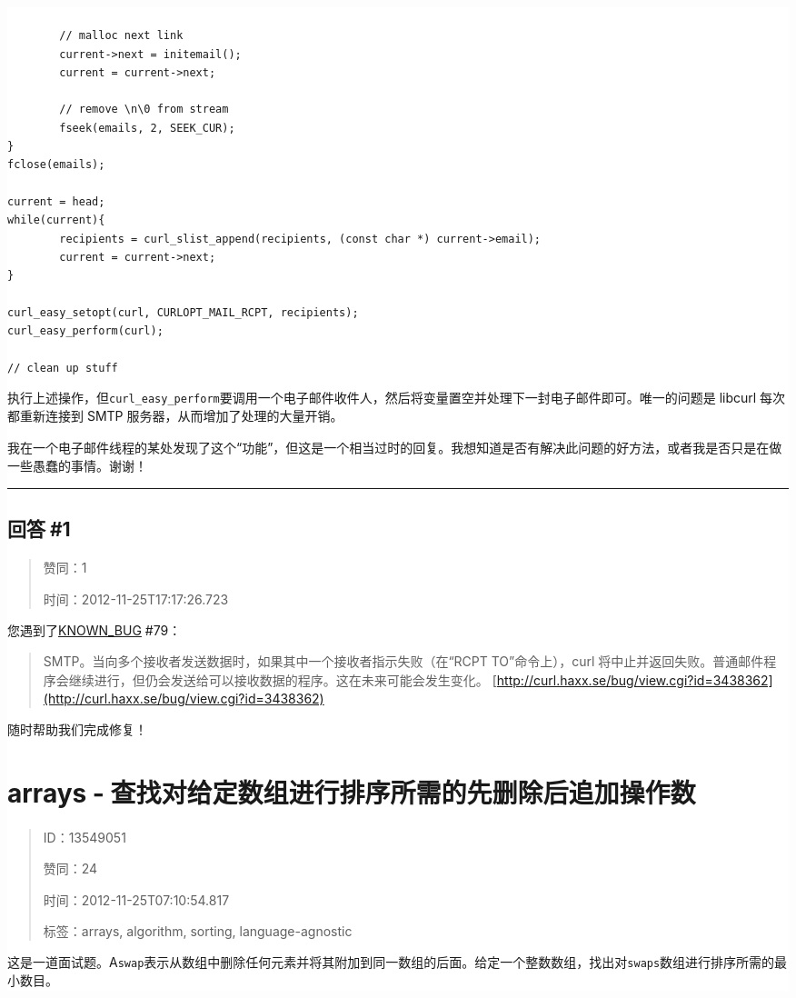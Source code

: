 ```

        // malloc next link
        current->next = initemail();
        current = current->next;

        // remove \n\0 from stream
        fseek(emails, 2, SEEK_CUR);
}
fclose(emails);

current = head;
while(current){
        recipients = curl_slist_append(recipients, (const char *) current->email);
        current = current->next;
}

curl_easy_setopt(curl, CURLOPT_MAIL_RCPT, recipients);
curl_easy_perform(curl);

// clean up stuff 
```

执行上述操作，但`curl_easy_perform`要调用一个电子邮件收件人，然后将变量置空并处理下一封电子邮件即可。唯一的问题是 libcurl 每次都重新连接到 SMTP 服务器，从而增加了处理的大量开销。

我在一个电子邮件线程的某处发现了这个“功能”，但这是一个相当过时的回复。我想知道是否有解决此问题的好方法，或者我是否只是在做一些愚蠢的事情。谢谢！

* * *

## 回答 #1

> 赞同：1
> 
> 时间：2012-11-25T17:17:26.723

您遇到了[KNOWN_BUG](http://curl.haxx.se/docs/knownbugs.html) #79：

> SMTP。当向多个接收者发送数据时，如果其中一个接收者指示失败（在“RCPT TO”命令上），curl 将中止并返回失败。普通邮件程序会继续进行，但仍会发送给可以接收数据的程序。这在未来可能会发生变化。 [http://curl.haxx.se/bug/view.cgi?id=3438362](http://curl.haxx.se/bug/view.cgi?id=3438362)

随时帮助我们完成修复！

# arrays - 查找对给定数组进行排序所需的先删除后追加操作数

> ID：13549051
> 
> 赞同：24
> 
> 时间：2012-11-25T07:10:54.817
> 
> 标签：arrays, algorithm, sorting, language-agnostic

这是一道面试题。A`swap`表示从数组中删除任何元素并将其附加到同一数组的后面。给定一个整数数组，找出对`swaps`数组进行排序所需的最小数目。
